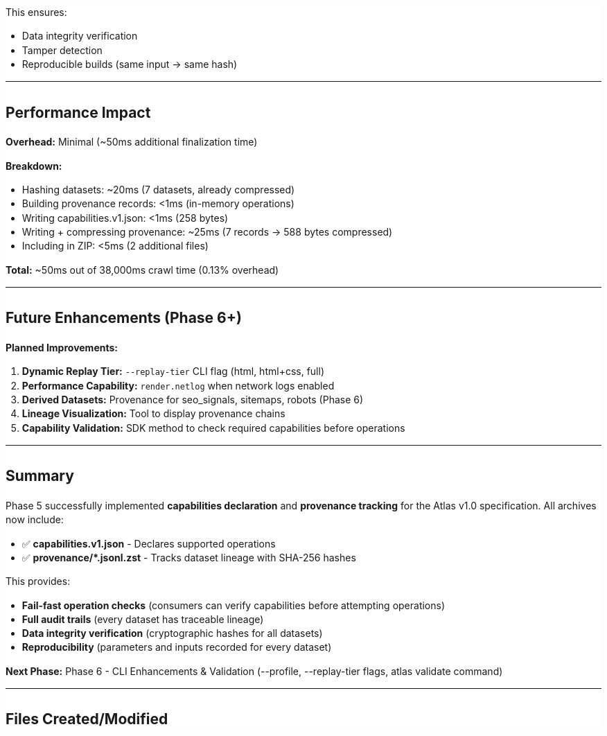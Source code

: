 This ensures:
- Data integrity verification
- Tamper detection
- Reproducible builds (same input → same hash)

---

## Performance Impact

**Overhead:** Minimal (~50ms additional finalization time)

**Breakdown:**
- Hashing datasets: ~20ms (7 datasets, already compressed)
- Building provenance records: <1ms (in-memory operations)
- Writing capabilities.v1.json: <1ms (258 bytes)
- Writing + compressing provenance: ~25ms (7 records → 588 bytes compressed)
- Including in ZIP: <5ms (2 additional files)

**Total:** ~50ms out of 38,000ms crawl time (0.13% overhead)

---

## Future Enhancements (Phase 6+)

**Planned Improvements:**
1. **Dynamic Replay Tier:** `--replay-tier` CLI flag (html, html+css, full)
2. **Performance Capability:** `render.netlog` when network logs enabled
3. **Derived Datasets:** Provenance for seo_signals, sitemaps, robots (Phase 6)
4. **Lineage Visualization:** Tool to display provenance chains
5. **Capability Validation:** SDK method to check required capabilities before operations

---

## Summary

Phase 5 successfully implemented **capabilities declaration** and **provenance tracking** for the Atlas v1.0 specification. All archives now include:

- ✅ **capabilities.v1.json** - Declares supported operations
- ✅ **provenance/*.jsonl.zst** - Tracks dataset lineage with SHA-256 hashes

This provides:
- **Fail-fast operation checks** (consumers can verify capabilities before attempting operations)
- **Full audit trails** (every dataset has traceable lineage)
- **Data integrity verification** (cryptographic hashes for all datasets)
- **Reproducibility** (parameters and inputs recorded for every dataset)

**Next Phase:** Phase 6 - CLI Enhancements & Validation (--profile, --replay-tier flags, atlas validate command)

---

## Files Created/Modified
